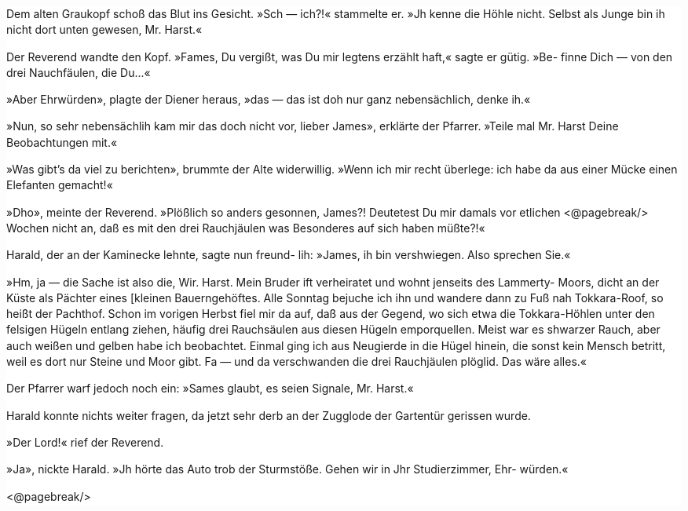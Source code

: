 Dem alten Graukopf schoß das Blut ins Gesicht. »Sch
— ich?!« stammelte er. »Jh kenne die Höhle nicht. Selbst
als Junge bin ih nicht dort unten gewesen, Mr. Harst.«

Der Reverend wandte den Kopf. »Fames, Du vergißt,
was Du mir legtens erzählt haft,« sagte er gütig. »Be-
finne Dich — von den drei Nauchfäulen, die Du...«

»Aber Ehrwürden», plagte der Diener heraus, »das
— das ist doh nur ganz nebensächlich, denke ih.«

»Nun, so sehr nebensächlih kam mir das doch nicht
vor, lieber James», erklärte der Pfarrer. »Teile mal Mr.
Harst Deine Beobachtungen mit.«

»Was gibt’s da viel zu berichten», brummte der Alte
widerwillig. »Wenn ich mir recht überlege: ich habe da
aus einer Mücke einen Elefanten gemacht!«

»Dho», meinte der Reverend. »Plößlich so anders
gesonnen, James?! Deutetest Du mir damals vor etlichen
<@pagebreak/>
Wochen nicht an, daß es mit den drei Rauchjäulen was
Besonderes auf sich haben müßte?!«

Harald, der an der Kaminecke lehnte, sagte nun freund-
lih: »James, ih bin vershwiegen. Also sprechen Sie.«

»Hm, ja — die Sache ist also die, Wir. Harst. Mein
Bruder ift verheiratet und wohnt jenseits des Lammerty-
Moors, dicht an der Küste als Pächter eines [kleinen
Bauerngehöftes. Alle Sonntag bejuche ich ihn und wandere
dann zu Fuß nah Tokkara-Roof, so heißt der Pachthof.
Schon im vorigen Herbst fiel mir da auf, daß aus der
Gegend, wo sich etwa die Tokkara-Höhlen unter den felsigen
Hügeln entlang ziehen, häufig drei Rauchsäulen aus diesen
Hügeln emporquellen. Meist war es shwarzer Rauch, aber
auch weißen und gelben habe ich beobachtet. Einmal ging
ich aus Neugierde in die Hügel hinein, die sonst kein Mensch
betritt, weil es dort nur Steine und Moor gibt. Fa —
und da verschwanden die drei Rauchjäulen plöglid. Das
wäre alles.«

Der Pfarrer warf jedoch noch ein: »Sames glaubt, es
seien Signale, Mr. Harst.«

Harald konnte nichts weiter fragen, da jetzt sehr derb
an der Zugglode der Gartentür gerissen wurde.

»Der Lord!« rief der Reverend.

»Ja», nickte Harald. »Jh hörte das Auto trob der
Sturmstöße. Gehen wir in Jhr Studierzimmer, Ehr-
würden.«

<@pagebreak/>
